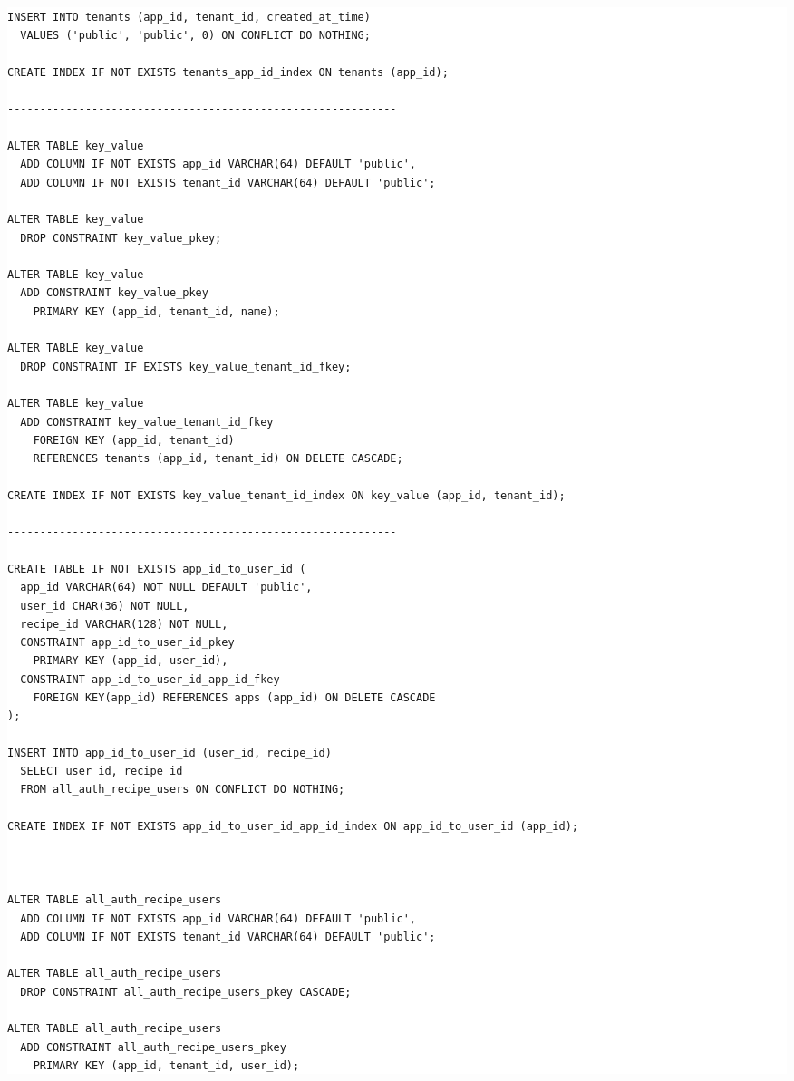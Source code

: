     INSERT INTO tenants (app_id, tenant_id, created_at_time) 
      VALUES ('public', 'public', 0) ON CONFLICT DO NOTHING;

    CREATE INDEX IF NOT EXISTS tenants_app_id_index ON tenants (app_id);

    ------------------------------------------------------------

    ALTER TABLE key_value
      ADD COLUMN IF NOT EXISTS app_id VARCHAR(64) DEFAULT 'public',
      ADD COLUMN IF NOT EXISTS tenant_id VARCHAR(64) DEFAULT 'public';

    ALTER TABLE key_value
      DROP CONSTRAINT key_value_pkey;

    ALTER TABLE key_value
      ADD CONSTRAINT key_value_pkey 
        PRIMARY KEY (app_id, tenant_id, name);

    ALTER TABLE key_value
      DROP CONSTRAINT IF EXISTS key_value_tenant_id_fkey;

    ALTER TABLE key_value
      ADD CONSTRAINT key_value_tenant_id_fkey 
        FOREIGN KEY (app_id, tenant_id)
        REFERENCES tenants (app_id, tenant_id) ON DELETE CASCADE;

    CREATE INDEX IF NOT EXISTS key_value_tenant_id_index ON key_value (app_id, tenant_id);

    ------------------------------------------------------------

    CREATE TABLE IF NOT EXISTS app_id_to_user_id (
      app_id VARCHAR(64) NOT NULL DEFAULT 'public',
      user_id CHAR(36) NOT NULL,
      recipe_id VARCHAR(128) NOT NULL,
      CONSTRAINT app_id_to_user_id_pkey
        PRIMARY KEY (app_id, user_id),
      CONSTRAINT app_id_to_user_id_app_id_fkey
        FOREIGN KEY(app_id) REFERENCES apps (app_id) ON DELETE CASCADE
    );

    INSERT INTO app_id_to_user_id (user_id, recipe_id) 
      SELECT user_id, recipe_id
      FROM all_auth_recipe_users ON CONFLICT DO NOTHING;

    CREATE INDEX IF NOT EXISTS app_id_to_user_id_app_id_index ON app_id_to_user_id (app_id);

    ------------------------------------------------------------

    ALTER TABLE all_auth_recipe_users
      ADD COLUMN IF NOT EXISTS app_id VARCHAR(64) DEFAULT 'public',
      ADD COLUMN IF NOT EXISTS tenant_id VARCHAR(64) DEFAULT 'public';

    ALTER TABLE all_auth_recipe_users
      DROP CONSTRAINT all_auth_recipe_users_pkey CASCADE;

    ALTER TABLE all_auth_recipe_users
      ADD CONSTRAINT all_auth_recipe_users_pkey 
        PRIMARY KEY (app_id, tenant_id, user_id);
